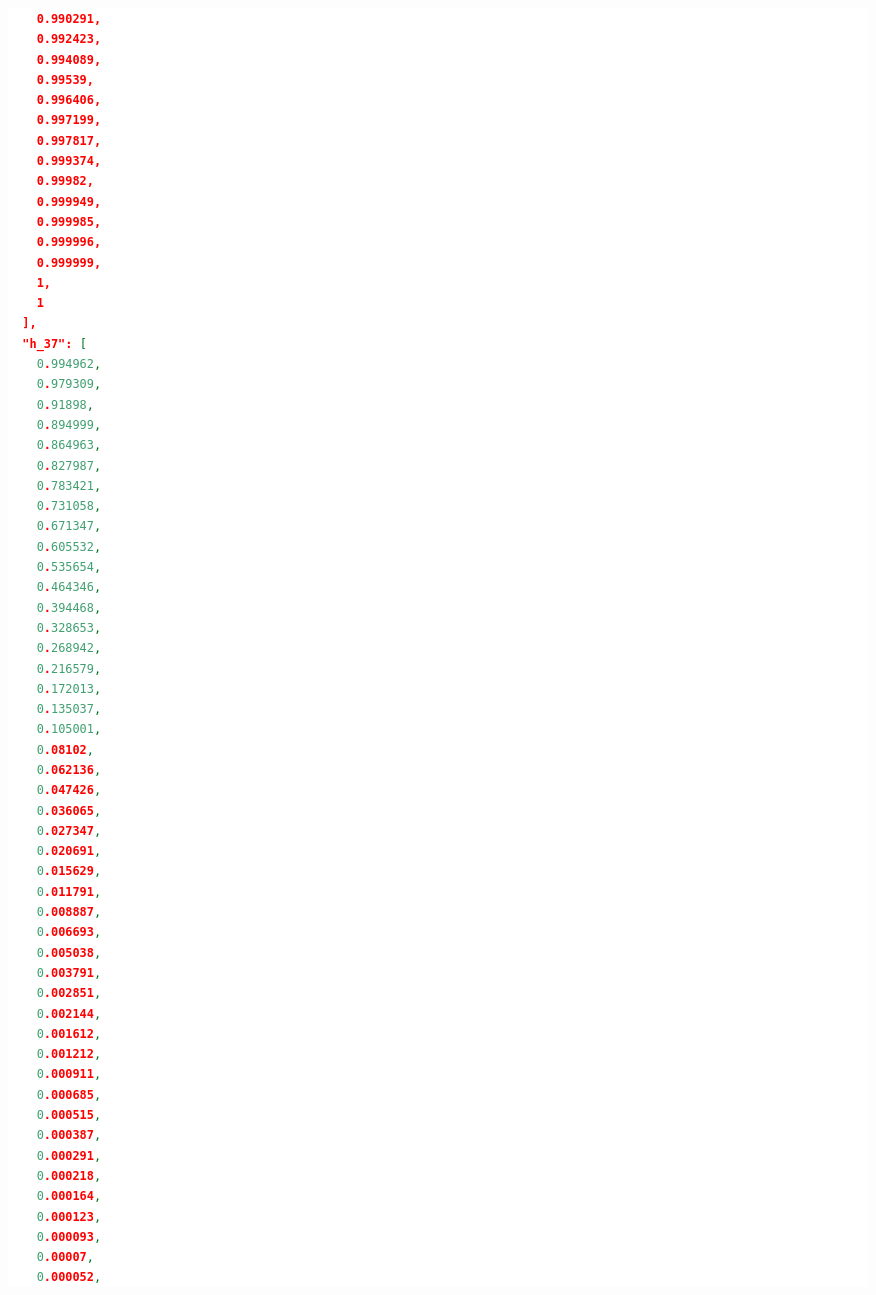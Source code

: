 ```json
    0.990291,
    0.992423,
    0.994089,
    0.99539,
    0.996406,
    0.997199,
    0.997817,
    0.999374,
    0.99982,
    0.999949,
    0.999985,
    0.999996,
    0.999999,
    1,
    1
  ],
  "h_37": [
    0.994962,
    0.979309,
    0.91898,
    0.894999,
    0.864963,
    0.827987,
    0.783421,
    0.731058,
    0.671347,
    0.605532,
    0.535654,
    0.464346,
    0.394468,
    0.328653,
    0.268942,
    0.216579,
    0.172013,
    0.135037,
    0.105001,
    0.08102,
    0.062136,
    0.047426,
    0.036065,
    0.027347,
    0.020691,
    0.015629,
    0.011791,
    0.008887,
    0.006693,
    0.005038,
    0.003791,
    0.002851,
    0.002144,
    0.001612,
    0.001212,
    0.000911,
    0.000685,
    0.000515,
    0.000387,
    0.000291,
    0.000218,
    0.000164,
    0.000123,
    0.000093,
    0.00007,
    0.000052,
```